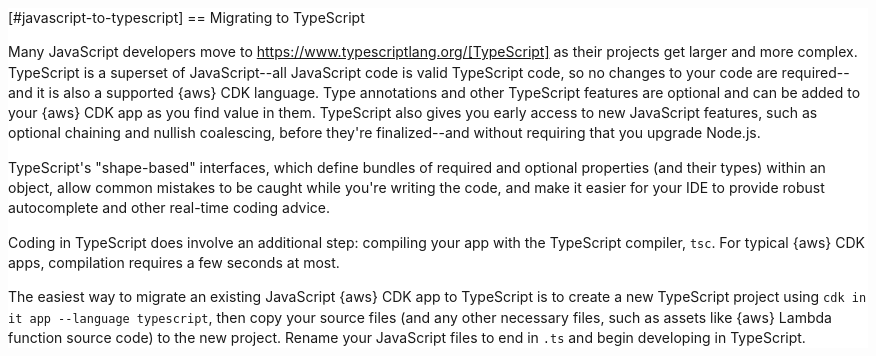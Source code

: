 [#javascript-to-typescript]
== Migrating to TypeScript

Many JavaScript developers move to https://www.typescriptlang.org/[TypeScript] as their projects get larger and more complex. TypeScript is a superset of JavaScript--all JavaScript code is valid TypeScript code, so no changes to your code are required--and it is also a supported \{aws} CDK language. Type annotations and other TypeScript features are optional and can be added to your \{aws} CDK app as you find value in them. TypeScript also gives you early access to new JavaScript features, such as optional chaining and nullish coalescing, before they're finalized--and without requiring that you upgrade Node.js.

TypeScript's "shape-based" interfaces, which define bundles of required and optional properties (and their types) within an object, allow common mistakes to be caught while you're writing the code, and make it easier for your IDE to provide robust autocomplete and other real-time coding advice.

Coding in TypeScript does involve an additional step: compiling your app with the TypeScript compiler, `tsc`. For typical \{aws} CDK apps, compilation requires a few seconds at most.

The easiest way to migrate an existing JavaScript \{aws} CDK app to TypeScript is to create a new TypeScript project using `cdk init app --language typescript`, then copy your source files (and any other necessary files, such as assets like \{aws} Lambda function source code) to the new project. Rename your JavaScript files to end in `.ts` and begin developing in TypeScript.
